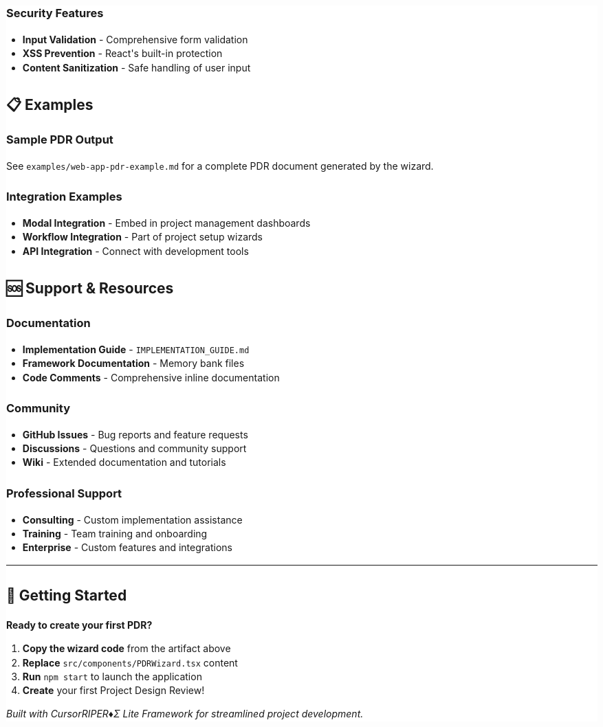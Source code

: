 ### **Security Features**
- **Input Validation** - Comprehensive form validation
- **XSS Prevention** - React's built-in protection
- **Content Sanitization** - Safe handling of user input

## 📋 Examples

### **Sample PDR Output**
See `examples/web-app-pdr-example.md` for a complete PDR document generated by the wizard.

### **Integration Examples**
- **Modal Integration** - Embed in project management dashboards
- **Workflow Integration** - Part of project setup wizards
- **API Integration** - Connect with development tools

## 🆘 Support & Resources

### **Documentation**
- **Implementation Guide** - `IMPLEMENTATION_GUIDE.md`
- **Framework Documentation** - Memory bank files
- **Code Comments** - Comprehensive inline documentation

### **Community**
- **GitHub Issues** - Bug reports and feature requests
- **Discussions** - Questions and community support
- **Wiki** - Extended documentation and tutorials

### **Professional Support**
- **Consulting** - Custom implementation assistance
- **Training** - Team training and onboarding
- **Enterprise** - Custom features and integrations

---

## 🎯 Getting Started

**Ready to create your first PDR?**

1. **Copy the wizard code** from the artifact above
2. **Replace** `src/components/PDRWizard.tsx` content
3. **Run** `npm start` to launch the application
4. **Create** your first Project Design Review!

*Built with CursorRIPER♦Σ Lite Framework for streamlined project development.*
